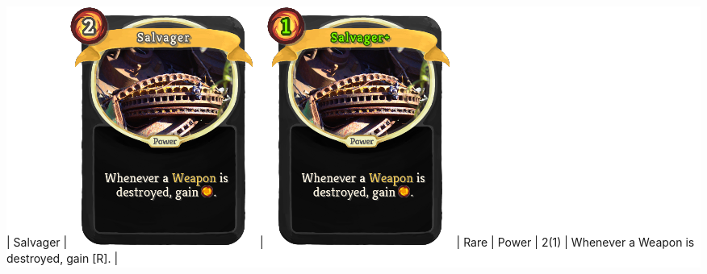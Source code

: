 | Salvager | ![](small-card-images/Salvager.png) | ![](small-card-images/SalvagerPlus.png) | Rare | Power | 2(1) | Whenever a Weapon is destroyed, gain [R]. |